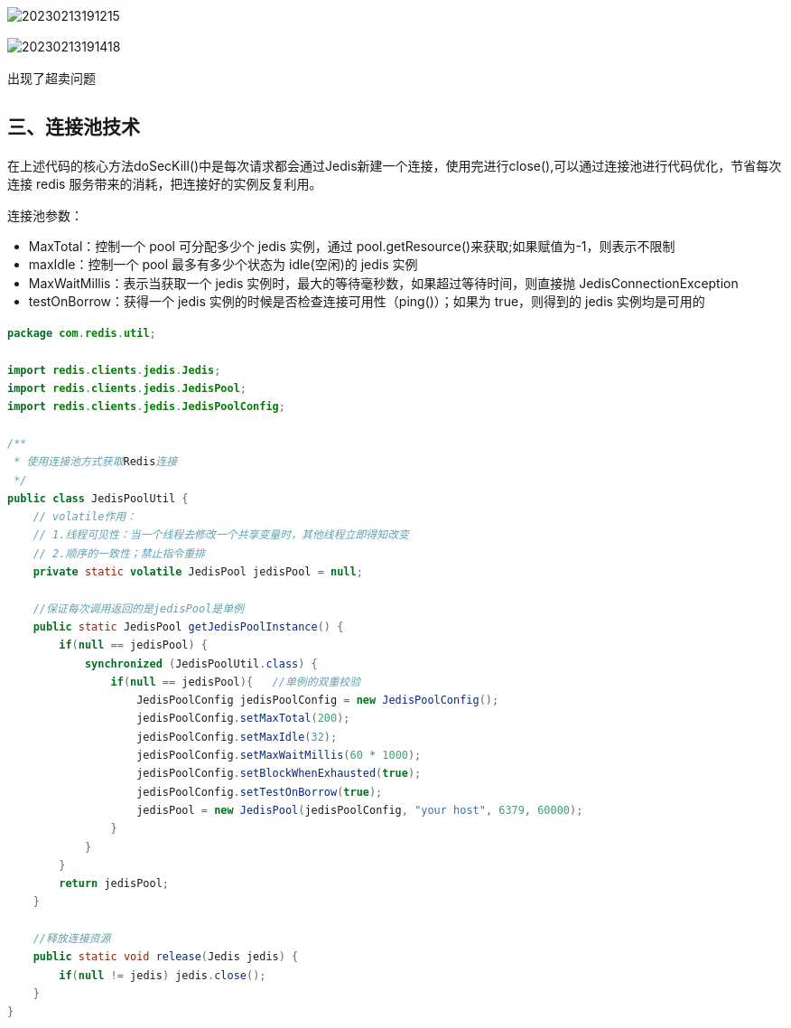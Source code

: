 ![20230213191215](https://s2.loli.net/2023/02/13/jb3WJSHQR9UwBf2.png)

![20230213191418](https://s2.loli.net/2023/02/13/7VUvZswHI5qmrAd.png)

出现了超卖问题

## 三、连接池技术

在上述代码的核心方法doSecKill()中是每次请求都会通过Jedis新建一个连接，使用完进行close(),可以通过连接池进行代码优化，节省每次连接 redis 服务带来的消耗，把连接好的实例反复利用。

连接池参数：

- MaxTotal：控制一个 pool 可分配多少个 jedis 实例，通过 pool.getResource()来获取;如果赋值为-1，则表示不限制
- maxIdle：控制一个 pool 最多有多少个状态为 idle(空闲)的 jedis 实例
- MaxWaitMillis：表示当获取一个 jedis 实例时，最大的等待毫秒数，如果超过等待时间，则直接抛 JedisConnectionException
- testOnBorrow：获得一个 jedis 实例的时候是否检查连接可用性（ping()）；如果为 true，则得到的 jedis 实例均是可用的

```java
package com.redis.util;

import redis.clients.jedis.Jedis;
import redis.clients.jedis.JedisPool;
import redis.clients.jedis.JedisPoolConfig;

/**
 * 使用连接池方式获取Redis连接
 */
public class JedisPoolUtil {
    // volatile作用：
    // 1.线程可见性：当一个线程去修改一个共享变量时，其他线程立即得知改变
    // 2.顺序的一致性；禁止指令重排
    private static volatile JedisPool jedisPool = null;

    //保证每次调用返回的是jedisPool是单例
    public static JedisPool getJedisPoolInstance() {
        if(null == jedisPool) {
            synchronized (JedisPoolUtil.class) {
                if(null == jedisPool){   //单例的双重校验
                    JedisPoolConfig jedisPoolConfig = new JedisPoolConfig();
                    jedisPoolConfig.setMaxTotal(200);
                    jedisPoolConfig.setMaxIdle(32);
                    jedisPoolConfig.setMaxWaitMillis(60 * 1000);
                    jedisPoolConfig.setBlockWhenExhausted(true);
                    jedisPoolConfig.setTestOnBorrow(true);
                    jedisPool = new JedisPool(jedisPoolConfig, "your host", 6379, 60000);
                }
            }
        }
        return jedisPool;
    }

    //释放连接资源
    public static void release(Jedis jedis) {
        if(null != jedis) jedis.close();
    }
}
```
